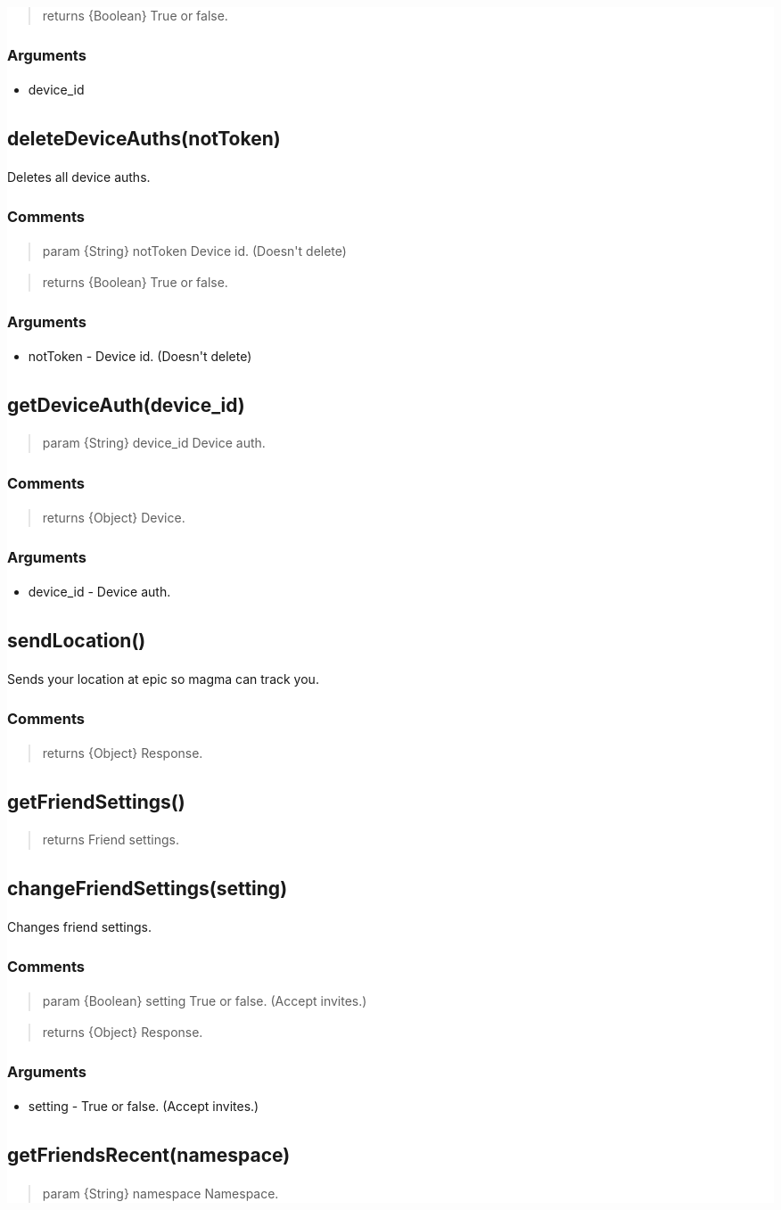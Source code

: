 > returns {Boolean} True or false.

### Arguments
- device_id

## deleteDeviceAuths(notToken)
Deletes all device auths.

### Comments
> param {String} notToken Device id. (Doesn't delete)

> returns {Boolean} True or false.

### Arguments
- notToken - Device id. (Doesn't delete)

## getDeviceAuth(device_id)
> param {String} device_id Device auth.

### Comments
> returns {Object} Device.

### Arguments
- device_id - Device auth.

## sendLocation()
Sends your location at epic so magma can track you.

### Comments
> returns {Object} Response.

## getFriendSettings()
> returns Friend settings.

## changeFriendSettings(setting)
Changes friend settings.

### Comments
> param {Boolean} setting True or false. (Accept invites.)

> returns {Object} Response.

### Arguments
- setting - True or false. (Accept invites.)

## getFriendsRecent(namespace)
> param {String} namespace Namespace.
